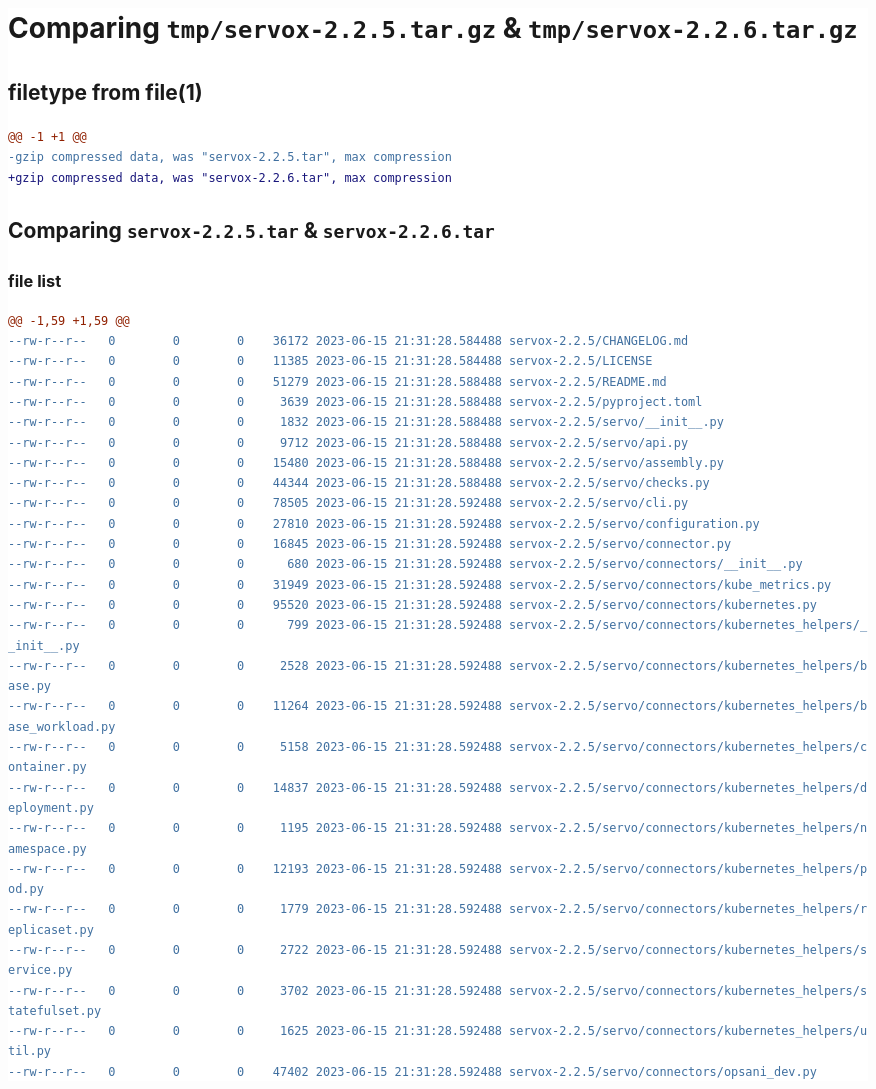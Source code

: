# Comparing `tmp/servox-2.2.5.tar.gz` & `tmp/servox-2.2.6.tar.gz`

## filetype from file(1)

```diff
@@ -1 +1 @@
-gzip compressed data, was "servox-2.2.5.tar", max compression
+gzip compressed data, was "servox-2.2.6.tar", max compression
```

## Comparing `servox-2.2.5.tar` & `servox-2.2.6.tar`

### file list

```diff
@@ -1,59 +1,59 @@
--rw-r--r--   0        0        0    36172 2023-06-15 21:31:28.584488 servox-2.2.5/CHANGELOG.md
--rw-r--r--   0        0        0    11385 2023-06-15 21:31:28.584488 servox-2.2.5/LICENSE
--rw-r--r--   0        0        0    51279 2023-06-15 21:31:28.588488 servox-2.2.5/README.md
--rw-r--r--   0        0        0     3639 2023-06-15 21:31:28.588488 servox-2.2.5/pyproject.toml
--rw-r--r--   0        0        0     1832 2023-06-15 21:31:28.588488 servox-2.2.5/servo/__init__.py
--rw-r--r--   0        0        0     9712 2023-06-15 21:31:28.588488 servox-2.2.5/servo/api.py
--rw-r--r--   0        0        0    15480 2023-06-15 21:31:28.588488 servox-2.2.5/servo/assembly.py
--rw-r--r--   0        0        0    44344 2023-06-15 21:31:28.588488 servox-2.2.5/servo/checks.py
--rw-r--r--   0        0        0    78505 2023-06-15 21:31:28.592488 servox-2.2.5/servo/cli.py
--rw-r--r--   0        0        0    27810 2023-06-15 21:31:28.592488 servox-2.2.5/servo/configuration.py
--rw-r--r--   0        0        0    16845 2023-06-15 21:31:28.592488 servox-2.2.5/servo/connector.py
--rw-r--r--   0        0        0      680 2023-06-15 21:31:28.592488 servox-2.2.5/servo/connectors/__init__.py
--rw-r--r--   0        0        0    31949 2023-06-15 21:31:28.592488 servox-2.2.5/servo/connectors/kube_metrics.py
--rw-r--r--   0        0        0    95520 2023-06-15 21:31:28.592488 servox-2.2.5/servo/connectors/kubernetes.py
--rw-r--r--   0        0        0      799 2023-06-15 21:31:28.592488 servox-2.2.5/servo/connectors/kubernetes_helpers/__init__.py
--rw-r--r--   0        0        0     2528 2023-06-15 21:31:28.592488 servox-2.2.5/servo/connectors/kubernetes_helpers/base.py
--rw-r--r--   0        0        0    11264 2023-06-15 21:31:28.592488 servox-2.2.5/servo/connectors/kubernetes_helpers/base_workload.py
--rw-r--r--   0        0        0     5158 2023-06-15 21:31:28.592488 servox-2.2.5/servo/connectors/kubernetes_helpers/container.py
--rw-r--r--   0        0        0    14837 2023-06-15 21:31:28.592488 servox-2.2.5/servo/connectors/kubernetes_helpers/deployment.py
--rw-r--r--   0        0        0     1195 2023-06-15 21:31:28.592488 servox-2.2.5/servo/connectors/kubernetes_helpers/namespace.py
--rw-r--r--   0        0        0    12193 2023-06-15 21:31:28.592488 servox-2.2.5/servo/connectors/kubernetes_helpers/pod.py
--rw-r--r--   0        0        0     1779 2023-06-15 21:31:28.592488 servox-2.2.5/servo/connectors/kubernetes_helpers/replicaset.py
--rw-r--r--   0        0        0     2722 2023-06-15 21:31:28.592488 servox-2.2.5/servo/connectors/kubernetes_helpers/service.py
--rw-r--r--   0        0        0     3702 2023-06-15 21:31:28.592488 servox-2.2.5/servo/connectors/kubernetes_helpers/statefulset.py
--rw-r--r--   0        0        0     1625 2023-06-15 21:31:28.592488 servox-2.2.5/servo/connectors/kubernetes_helpers/util.py
--rw-r--r--   0        0        0    47402 2023-06-15 21:31:28.592488 servox-2.2.5/servo/connectors/opsani_dev.py
```